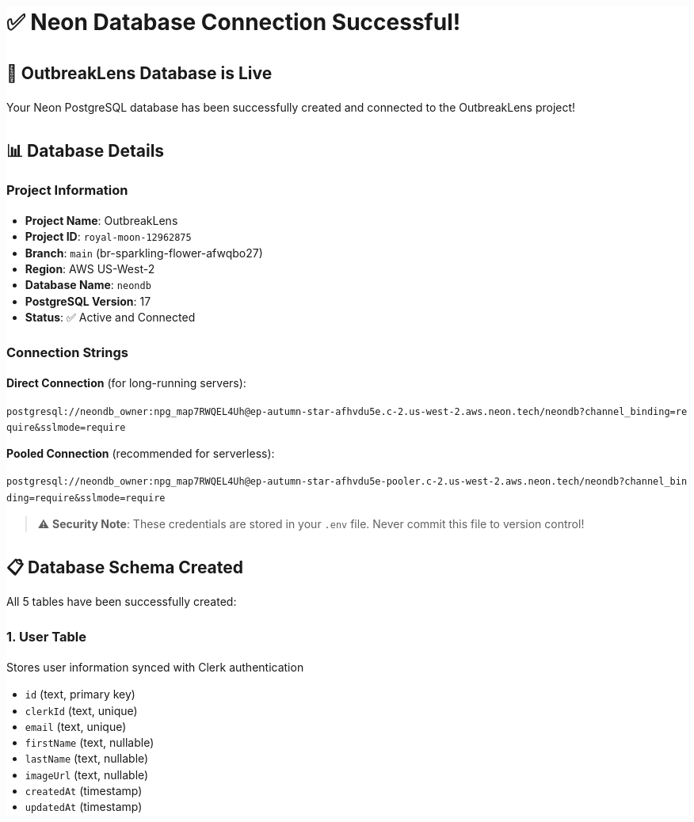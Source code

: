 # ✅ Neon Database Connection Successful!

## 🎉 OutbreakLens Database is Live

Your Neon PostgreSQL database has been successfully created and connected to the OutbreakLens project!

## 📊 Database Details

### Project Information
- **Project Name**: OutbreakLens
- **Project ID**: `royal-moon-12962875`
- **Branch**: `main` (br-sparkling-flower-afwqbo27)
- **Region**: AWS US-West-2
- **Database Name**: `neondb`
- **PostgreSQL Version**: 17
- **Status**: ✅ Active and Connected

### Connection Strings

**Direct Connection** (for long-running servers):
```
postgresql://neondb_owner:npg_map7RWQEL4Uh@ep-autumn-star-afhvdu5e.c-2.us-west-2.aws.neon.tech/neondb?channel_binding=require&sslmode=require
```

**Pooled Connection** (recommended for serverless):
```
postgresql://neondb_owner:npg_map7RWQEL4Uh@ep-autumn-star-afhvdu5e-pooler.c-2.us-west-2.aws.neon.tech/neondb?channel_binding=require&sslmode=require
```

> ⚠️ **Security Note**: These credentials are stored in your `.env` file. Never commit this file to version control!

## 📋 Database Schema Created

All 5 tables have been successfully created:

### 1. **User** Table
Stores user information synced with Clerk authentication
- `id` (text, primary key)
- `clerkId` (text, unique)
- `email` (text, unique)
- `firstName` (text, nullable)
- `lastName` (text, nullable)
- `imageUrl` (text, nullable)
- `createdAt` (timestamp)
- `updatedAt` (timestamp)
